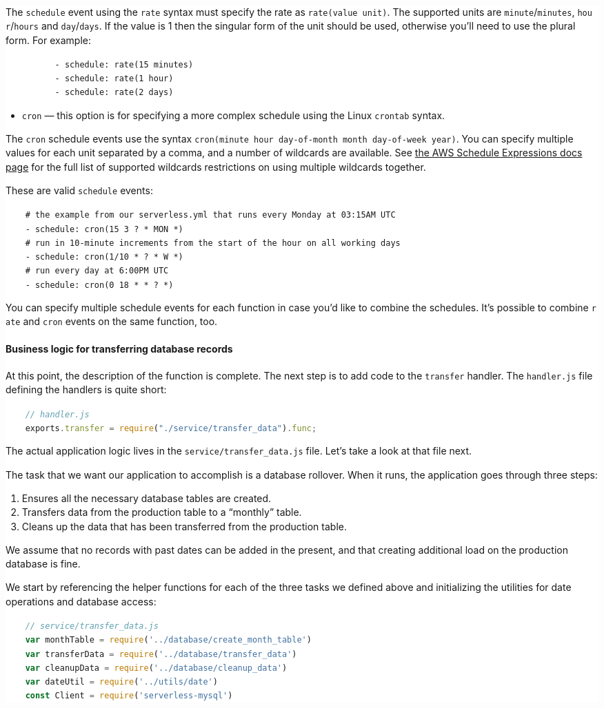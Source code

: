 The `schedule` event using the `rate` syntax must specify the rate as `rate(value unit)`. The supported units are `minute`/`minutes`, `hour`/`hours` and `day`/`days`. If the value is 1 then the singular form of the unit should be used, otherwise you’ll need to use the plural form. For example:

```text
          - schedule: rate(15 minutes)
          - schedule: rate(1 hour)
          - schedule: rate(2 days)
```

- `cron` — this option is for specifying a more complex schedule using the Linux `crontab` syntax.

The `cron` schedule events use the syntax `cron(minute hour day-of-month month day-of-week year)`.  You can specify multiple values for each unit separated by a comma, and a number of wildcards are available. See [the AWS Schedule Expressions docs page](https://docs.aws.amazon.com/AmazonCloudWatch/latest/events/ScheduledEvents.html) for the full list of supported wildcards restrictions on using multiple wildcards together.

These are valid `schedule` events:

```text
    # the example from our serverless.yml that runs every Monday at 03:15AM UTC
    - schedule: cron(15 3 ? * MON *)
    # run in 10-minute increments from the start of the hour on all working days
    - schedule: cron(1/10 * ? * W *)
    # run every day at 6:00PM UTC
    - schedule: cron(0 18 * * ? *)
```

You can specify multiple schedule events for each function in case you’d like to combine the schedules. It’s possible to combine `rate` and `cron` events on the same function, too.

#### Business logic for transferring database records

At this point, the description of the function is complete. The next step is to add code to the  `transfer` handler. The `handler.js` file defining the handlers is quite short:

```javascript
    // handler.js
    exports.transfer = require("./service/transfer_data").func;
```

The actual application logic lives in the `service/transfer_data.js` file.  Let’s take a look at that file next.

The task that we want our application to accomplish is a database rollover. When it runs, the application goes through three steps:

1. Ensures all the necessary database tables are created.
2. Transfers data from the production table to a “monthly” table.
3. Cleans up the data that has been transferred from the production table.

We assume that no records with past dates can be added in the present, and that creating additional load on the production database is fine.

We start by referencing the helper functions for each of the three tasks we defined above and initializing the utilities for date operations and database access:

```javascript
    // service/transfer_data.js
    var monthTable = require('../database/create_month_table')
    var transferData = require('../database/transfer_data')
    var cleanupData = require('../database/cleanup_data')
    var dateUtil = require('../utils/date')
    const Client = require('serverless-mysql')
```
